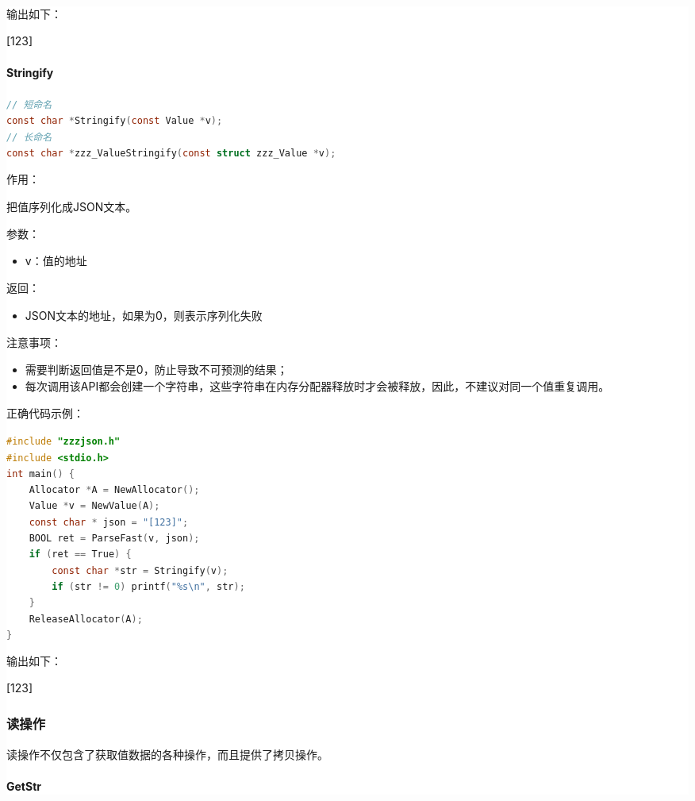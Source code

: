 ```c
```

输出如下：

[123]

#### Stringify

```c
// 短命名
const char *Stringify(const Value *v);
// 长命名
const char *zzz_ValueStringify(const struct zzz_Value *v);
```

作用：

把值序列化成JSON文本。

参数：

- v：值的地址

返回：

- JSON文本的地址，如果为0，则表示序列化失败

注意事项：

+ 需要判断返回值是不是0，防止导致不可预测的结果；
+ 每次调用该API都会创建一个字符串，这些字符串在内存分配器释放时才会被释放，因此，不建议对同一个值重复调用。

正确代码示例：

```c
#include "zzzjson.h"
#include <stdio.h>
int main() {
    Allocator *A = NewAllocator();
    Value *v = NewValue(A);
    const char * json = "[123]";
    BOOL ret = ParseFast(v, json);
    if (ret == True) {
        const char *str = Stringify(v);
        if (str != 0) printf("%s\n", str);
    } 
    ReleaseAllocator(A);
}
```

输出如下：

[123]

### 读操作

读操作不仅包含了获取值数据的各种操作，而且提供了拷贝操作。

#### GetStr
